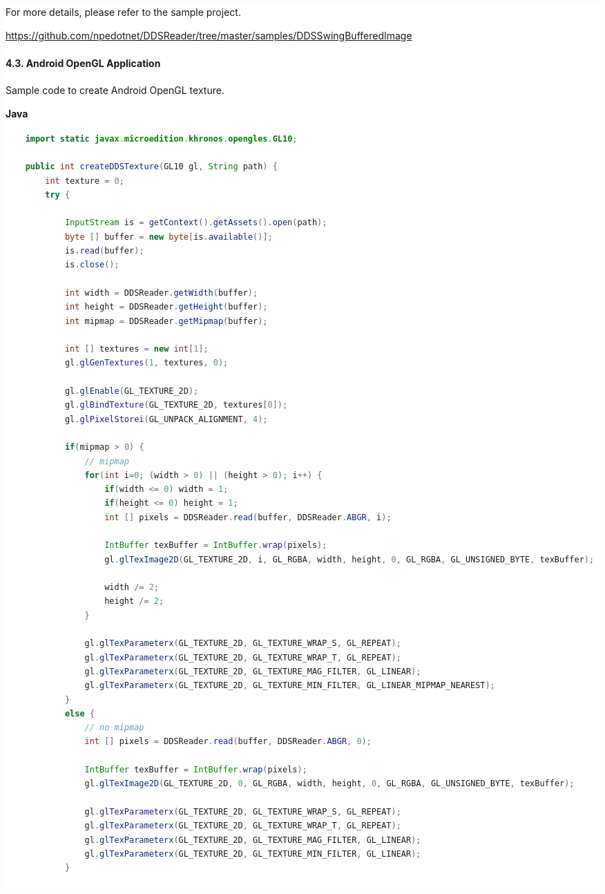 For more details, please refer to the sample project.

https://github.com/npedotnet/DDSReader/tree/master/samples/DDSSwingBufferedImage

#### 4.3. Android OpenGL Application
Sample code to create Android OpenGL texture.

**Java**
```java
	import static javax.microedition.khronos.opengles.GL10;

	public int createDDSTexture(GL10 gl, String path) {
		int texture = 0;
		try {
			
			InputStream is = getContext().getAssets().open(path);
			byte [] buffer = new byte[is.available()];
			is.read(buffer);
			is.close();
			
			int width = DDSReader.getWidth(buffer);
			int height = DDSReader.getHeight(buffer);
			int mipmap = DDSReader.getMipmap(buffer);
			
			int [] textures = new int[1];
			gl.glGenTextures(1, textures, 0);
			
			gl.glEnable(GL_TEXTURE_2D);
			gl.glBindTexture(GL_TEXTURE_2D, textures[0]);
			gl.glPixelStorei(GL_UNPACK_ALIGNMENT, 4);
			
			if(mipmap > 0) {
				// mipmap
				for(int i=0; (width > 0) || (height > 0); i++) {
					if(width <= 0) width = 1;
					if(height <= 0) height = 1;
					int [] pixels = DDSReader.read(buffer, DDSReader.ABGR, i);
					
					IntBuffer texBuffer = IntBuffer.wrap(pixels);
					gl.glTexImage2D(GL_TEXTURE_2D, i, GL_RGBA, width, height, 0, GL_RGBA, GL_UNSIGNED_BYTE, texBuffer);
					
					width /= 2;
					height /= 2;
				}
				
				gl.glTexParameterx(GL_TEXTURE_2D, GL_TEXTURE_WRAP_S, GL_REPEAT);
				gl.glTexParameterx(GL_TEXTURE_2D, GL_TEXTURE_WRAP_T, GL_REPEAT);
				gl.glTexParameterx(GL_TEXTURE_2D, GL_TEXTURE_MAG_FILTER, GL_LINEAR);
				gl.glTexParameterx(GL_TEXTURE_2D, GL_TEXTURE_MIN_FILTER, GL_LINEAR_MIPMAP_NEAREST);
			}
			else {
				// no mipmap
				int [] pixels = DDSReader.read(buffer, DDSReader.ABGR, 0);
				
				IntBuffer texBuffer = IntBuffer.wrap(pixels);
				gl.glTexImage2D(GL_TEXTURE_2D, 0, GL_RGBA, width, height, 0, GL_RGBA, GL_UNSIGNED_BYTE, texBuffer);
				
				gl.glTexParameterx(GL_TEXTURE_2D, GL_TEXTURE_WRAP_S, GL_REPEAT);
				gl.glTexParameterx(GL_TEXTURE_2D, GL_TEXTURE_WRAP_T, GL_REPEAT);
				gl.glTexParameterx(GL_TEXTURE_2D, GL_TEXTURE_MAG_FILTER, GL_LINEAR);
				gl.glTexParameterx(GL_TEXTURE_2D, GL_TEXTURE_MIN_FILTER, GL_LINEAR);
			}
			
```